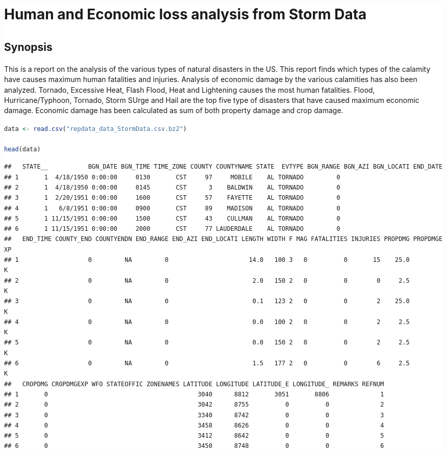 # Human and Economic loss analysis from Storm Data

## Synopsis

This is a report on the analysis of the various types of natural disasters in the US. This report finds which types of the calamity have causes maximum human fatalities and injuries. Analysis of economic damage by the various calamities has also been analyzed. Tornado, Excessive Heat, Flash Flood, Heat and Lightening causes the most human fatalities. Flood, Hurricane/Typhoon, Tornado, Storm SUrge and Hail are the top five type of disasters that have caused maximum economic damage. Economic damage has been calculated as sum of both property damage and crop damage.


```r
data <- read.csv("repdata_data_StormData.csv.bz2")

head(data)
```

```
##   STATE__           BGN_DATE BGN_TIME TIME_ZONE COUNTY COUNTYNAME STATE  EVTYPE BGN_RANGE BGN_AZI BGN_LOCATI END_DATE
## 1       1  4/18/1950 0:00:00     0130       CST     97     MOBILE    AL TORNADO         0                            
## 2       1  4/18/1950 0:00:00     0145       CST      3    BALDWIN    AL TORNADO         0                            
## 3       1  2/20/1951 0:00:00     1600       CST     57    FAYETTE    AL TORNADO         0                            
## 4       1   6/8/1951 0:00:00     0900       CST     89    MADISON    AL TORNADO         0                            
## 5       1 11/15/1951 0:00:00     1500       CST     43    CULLMAN    AL TORNADO         0                            
## 6       1 11/15/1951 0:00:00     2000       CST     77 LAUDERDALE    AL TORNADO         0                            
##   END_TIME COUNTY_END COUNTYENDN END_RANGE END_AZI END_LOCATI LENGTH WIDTH F MAG FATALITIES INJURIES PROPDMG PROPDMGEXP
## 1                   0         NA         0                      14.0   100 3   0          0       15    25.0          K
## 2                   0         NA         0                       2.0   150 2   0          0        0     2.5          K
## 3                   0         NA         0                       0.1   123 2   0          0        2    25.0          K
## 4                   0         NA         0                       0.0   100 2   0          0        2     2.5          K
## 5                   0         NA         0                       0.0   150 2   0          0        2     2.5          K
## 6                   0         NA         0                       1.5   177 2   0          0        6     2.5          K
##   CROPDMG CROPDMGEXP WFO STATEOFFIC ZONENAMES LATITUDE LONGITUDE LATITUDE_E LONGITUDE_ REMARKS REFNUM
## 1       0                                         3040      8812       3051       8806              1
## 2       0                                         3042      8755          0          0              2
## 3       0                                         3340      8742          0          0              3
## 4       0                                         3458      8626          0          0              4
## 5       0                                         3412      8642          0          0              5
## 6       0                                         3450      8748          0          0              6
```
